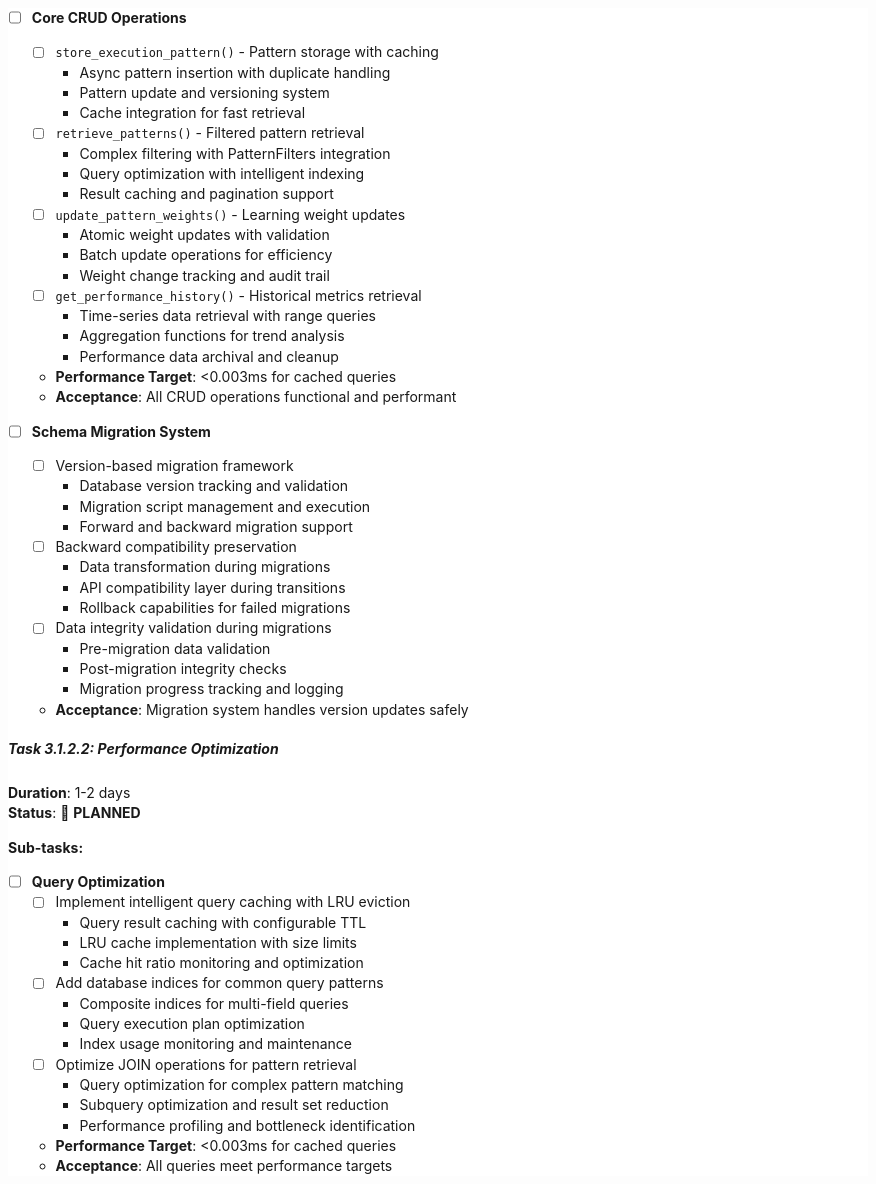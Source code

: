- [ ] **Core CRUD Operations**
  - [ ] `store_execution_pattern()` - Pattern storage with caching
    - Async pattern insertion with duplicate handling
    - Pattern update and versioning system
    - Cache integration for fast retrieval
  - [ ] `retrieve_patterns()` - Filtered pattern retrieval
    - Complex filtering with PatternFilters integration
    - Query optimization with intelligent indexing
    - Result caching and pagination support
  - [ ] `update_pattern_weights()` - Learning weight updates
    - Atomic weight updates with validation
    - Batch update operations for efficiency
    - Weight change tracking and audit trail
  - [ ] `get_performance_history()` - Historical metrics retrieval
    - Time-series data retrieval with range queries
    - Aggregation functions for trend analysis
    - Performance data archival and cleanup
  - **Performance Target**: <0.003ms for cached queries
  - **Acceptance**: All CRUD operations functional and performant

- [ ] **Schema Migration System**
  - [ ] Version-based migration framework
    - Database version tracking and validation
    - Migration script management and execution
    - Forward and backward migration support
  - [ ] Backward compatibility preservation
    - Data transformation during migrations
    - API compatibility layer during transitions
    - Rollback capabilities for failed migrations
  - [ ] Data integrity validation during migrations
    - Pre-migration data validation
    - Post-migration integrity checks
    - Migration progress tracking and logging
  - **Acceptance**: Migration system handles version updates safely

##### **Task 3.1.2.2: Performance Optimization**
**Duration**: 1-2 days  
**Status**: 🔄 **PLANNED**

**Sub-tasks:**
- [ ] **Query Optimization**
  - [ ] Implement intelligent query caching with LRU eviction
    - Query result caching with configurable TTL
    - LRU cache implementation with size limits
    - Cache hit ratio monitoring and optimization
  - [ ] Add database indices for common query patterns
    - Composite indices for multi-field queries
    - Query execution plan optimization
    - Index usage monitoring and maintenance
  - [ ] Optimize JOIN operations for pattern retrieval
    - Query optimization for complex pattern matching
    - Subquery optimization and result set reduction
    - Performance profiling and bottleneck identification
  - **Performance Target**: <0.003ms for cached queries
  - **Acceptance**: All queries meet performance targets
